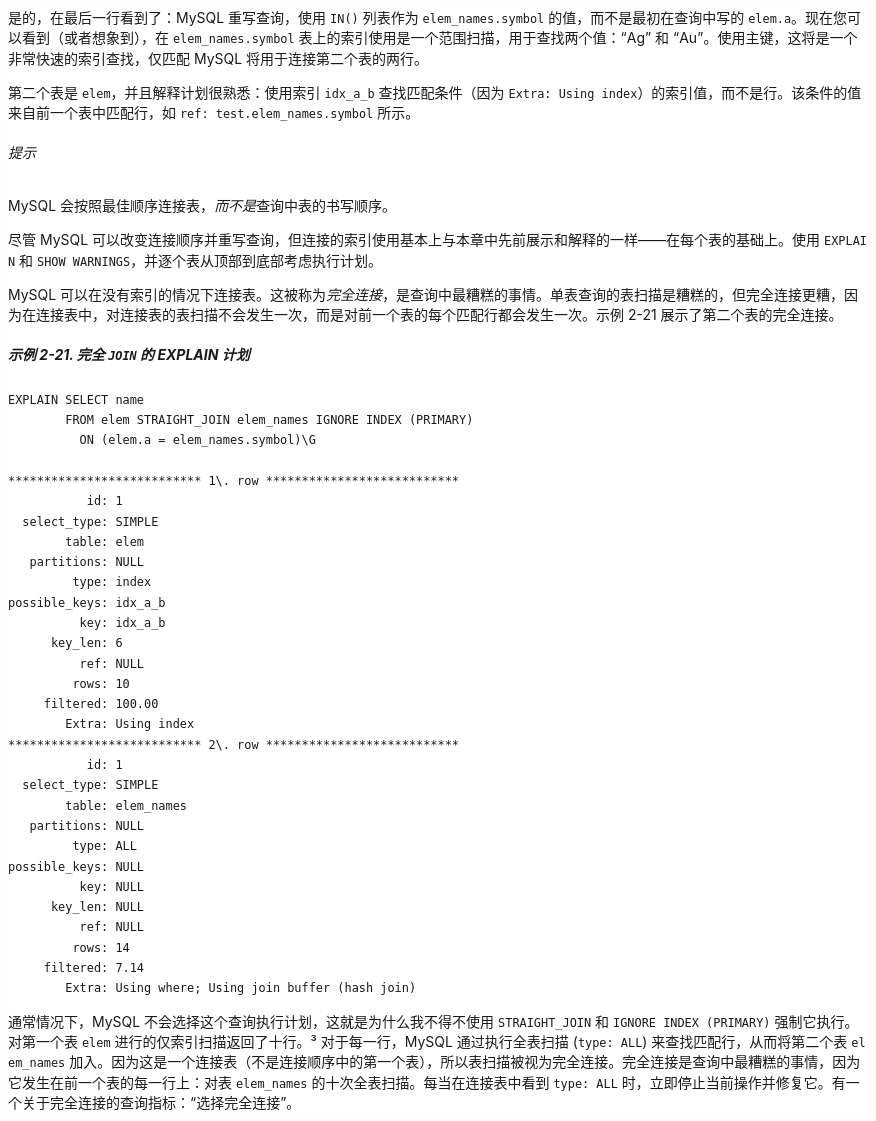 是的，在最后一行看到了：MySQL 重写查询，使用 `IN()` 列表作为 `elem_names.symbol` 的值，而不是最初在查询中写的 `elem.a`。现在您可以看到（或者想象到），在 `elem_names.symbol` 表上的索引使用是一个范围扫描，用于查找两个值：“Ag” 和 “Au”。使用主键，这将是一个非常快速的索引查找，仅匹配 MySQL 将用于连接第二个表的两行。

第二个表是 `elem`，并且解释计划很熟悉：使用索引 `idx_a_b` 查找匹配条件（因为 `Extra: Using index`）的索引值，而不是行。该条件的值来自前一个表中匹配行，如 `ref: test.elem_names.symbol` 所示。

###### 提示

MySQL 会按照最佳顺序连接表，*而不是*查询中表的书写顺序。

尽管 MySQL 可以改变连接顺序并重写查询，但连接的索引使用基本上与本章中先前展示和解释的一样——在每个表的基础上。使用 `EXPLAIN` 和 `SHOW WARNINGS`，并逐个表从顶部到底部考虑执行计划。

MySQL 可以在没有索引的情况下连接表。这被称为*完全连接*，是查询中最糟糕的事情。单表查询的表扫描是糟糕的，但完全连接更糟，因为在连接表中，对连接表的表扫描不会发生一次，而是对前一个表的每个匹配行都会发生一次。示例 2-21 展示了第二个表的完全连接。

##### 示例 2-21\. 完全 `JOIN` 的 EXPLAIN 计划

```
EXPLAIN SELECT name
        FROM elem STRAIGHT_JOIN elem_names IGNORE INDEX (PRIMARY)
          ON (elem.a = elem_names.symbol)\G

*************************** 1\. row ***************************
           id: 1
  select_type: SIMPLE
        table: elem
   partitions: NULL
         type: index
possible_keys: idx_a_b
          key: idx_a_b
      key_len: 6
          ref: NULL
         rows: 10
     filtered: 100.00
        Extra: Using index
*************************** 2\. row ***************************
           id: 1
  select_type: SIMPLE
        table: elem_names
   partitions: NULL
         type: ALL
possible_keys: NULL
          key: NULL
      key_len: NULL
          ref: NULL
         rows: 14
     filtered: 7.14
        Extra: Using where; Using join buffer (hash join)
```

通常情况下，MySQL 不会选择这个查询执行计划，这就是为什么我不得不使用 `STRAIGHT_JOIN` 和 `IGNORE INDEX (PRIMARY)` 强制它执行。对第一个表 `elem` 进行的仅索引扫描返回了十行。³ 对于每一行，MySQL 通过执行全表扫描 (`type: ALL`) 来查找匹配行，从而将第二个表 `elem_names` 加入。因为这是一个连接表（不是连接顺序中的第一个表），所以表扫描被视为完全连接。完全连接是查询中最糟糕的事情，因为它发生在前一个表的每一行上：对表 `elem_names` 的十次全表扫描。每当在连接表中看到 `type: ALL` 时，立即停止当前操作并修复它。有一个关于完全连接的查询指标：“选择完全连接”。

